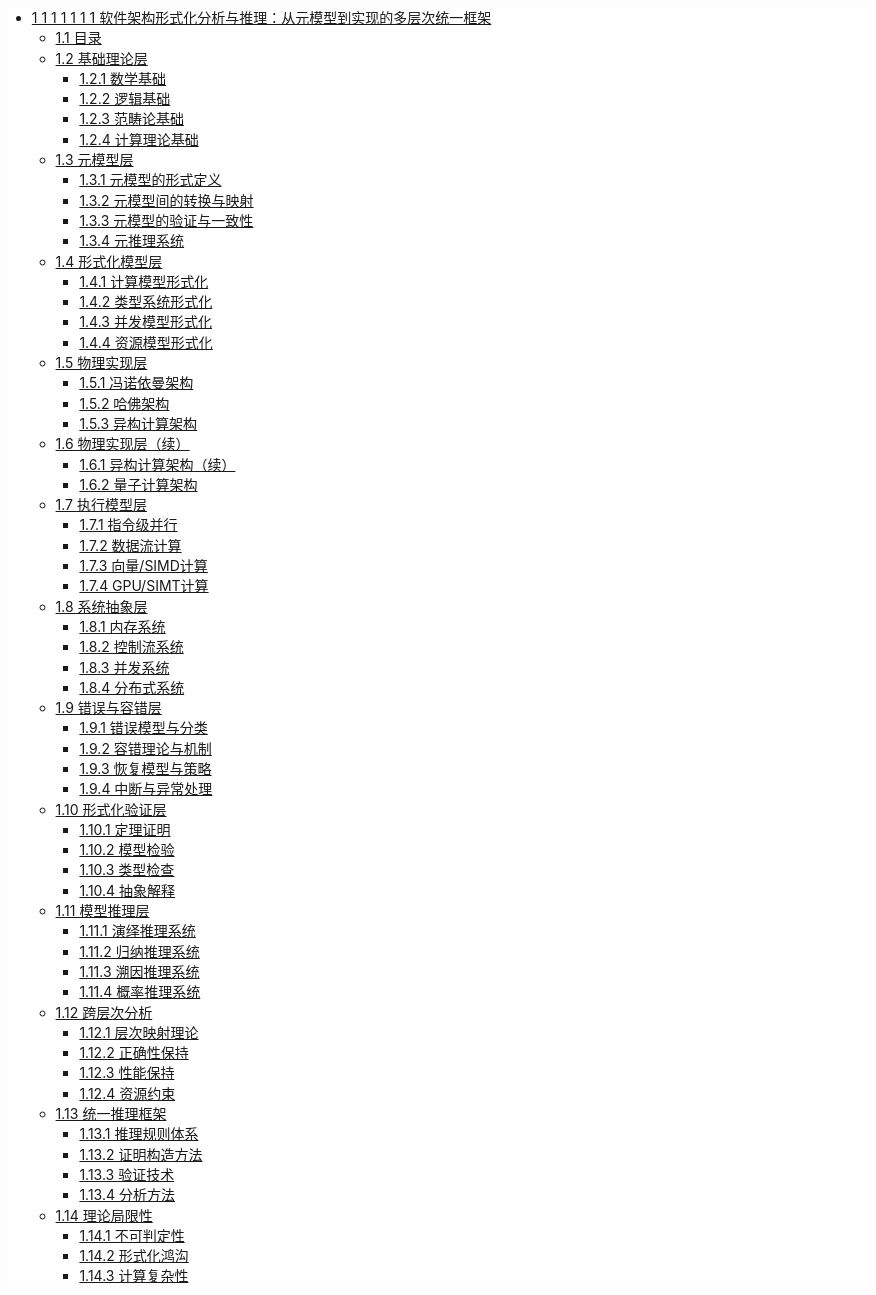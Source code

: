 
- [1 1 1 1 1 1 1 软件架构形式化分析与推理：从元模型到实现的多层次统一框架](#1-1-1-1-1-1-1-软件架构形式化分析与推理：从元模型到实现的多层次统一框架)
  - [1.1 目录](#目录)
  - [1.2 基础理论层](#基础理论层)
    - [1.2.1 数学基础](#数学基础)
    - [1.2.2 逻辑基础](#逻辑基础)
    - [1.2.3 范畴论基础](#范畴论基础)
    - [1.2.4 计算理论基础](#计算理论基础)
  - [1.3 元模型层](#元模型层)
    - [1.3.1 元模型的形式定义](#元模型的形式定义)
    - [1.3.2 元模型间的转换与映射](#元模型间的转换与映射)
    - [1.3.3 元模型的验证与一致性](#元模型的验证与一致性)
    - [1.3.4 元推理系统](#元推理系统)
  - [1.4 形式化模型层](#形式化模型层)
    - [1.4.1 计算模型形式化](#计算模型形式化)
    - [1.4.2 类型系统形式化](#类型系统形式化)
    - [1.4.3 并发模型形式化](#并发模型形式化)
    - [1.4.4 资源模型形式化](#资源模型形式化)
  - [1.5 物理实现层](#物理实现层)
    - [1.5.1 冯诺依曼架构](#冯诺依曼架构)
    - [1.5.2 哈佛架构](#哈佛架构)
    - [1.5.3 异构计算架构](#异构计算架构)
  - [1.6 物理实现层（续）](#物理实现层（续）)
    - [1.6.1 异构计算架构（续）](#异构计算架构（续）)
    - [1.6.2 量子计算架构](#量子计算架构)
  - [1.7 执行模型层](#执行模型层)
    - [1.7.1 指令级并行](#指令级并行)
    - [1.7.2 数据流计算](#数据流计算)
    - [1.7.3 向量/SIMD计算](#向量simd计算)
    - [1.7.4 GPU/SIMT计算](#gpusimt计算)
  - [1.8 系统抽象层](#系统抽象层)
    - [1.8.1 内存系统](#内存系统)
    - [1.8.2 控制流系统](#控制流系统)
    - [1.8.3 并发系统](#并发系统)
    - [1.8.4 分布式系统](#分布式系统)
  - [1.9 错误与容错层](#错误与容错层)
    - [1.9.1 错误模型与分类](#错误模型与分类)
    - [1.9.2 容错理论与机制](#容错理论与机制)
    - [1.9.3 恢复模型与策略](#恢复模型与策略)
    - [1.9.4 中断与异常处理](#中断与异常处理)
  - [1.10 形式化验证层](#形式化验证层)
    - [1.10.1 定理证明](#定理证明)
    - [1.10.2 模型检验](#模型检验)
    - [1.10.3 类型检查](#类型检查)
    - [1.10.4 抽象解释](#抽象解释)
  - [1.11 模型推理层](#模型推理层)
    - [1.11.1 演绎推理系统](#演绎推理系统)
    - [1.11.2 归纳推理系统](#归纳推理系统)
    - [1.11.3 溯因推理系统](#溯因推理系统)
    - [1.11.4 概率推理系统](#概率推理系统)
  - [1.12 跨层次分析](#跨层次分析)
    - [1.12.1 层次映射理论](#层次映射理论)
    - [1.12.2 正确性保持](#正确性保持)
    - [1.12.3 性能保持](#性能保持)
    - [1.12.4 资源约束](#资源约束)
  - [1.13 统一推理框架](#统一推理框架)
    - [1.13.1 推理规则体系](#推理规则体系)
    - [1.13.2 证明构造方法](#证明构造方法)
    - [1.13.3 验证技术](#验证技术)
    - [1.13.4 分析方法](#分析方法)
  - [1.14 理论局限性](#理论局限性)
    - [1.14.1 不可判定性](#不可判定性)
    - [1.14.2 形式化鸿沟](#形式化鸿沟)
    - [1.14.3 计算复杂性](#计算复杂性)